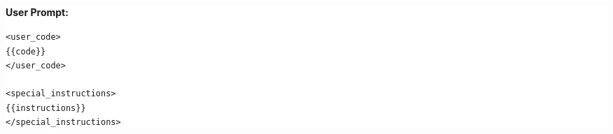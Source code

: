 
**User Prompt:**
`````plaintext
<user_code>
{{code}}
</user_code>

<special_instructions>
{{instructions}}
</special_instructions>
`````


